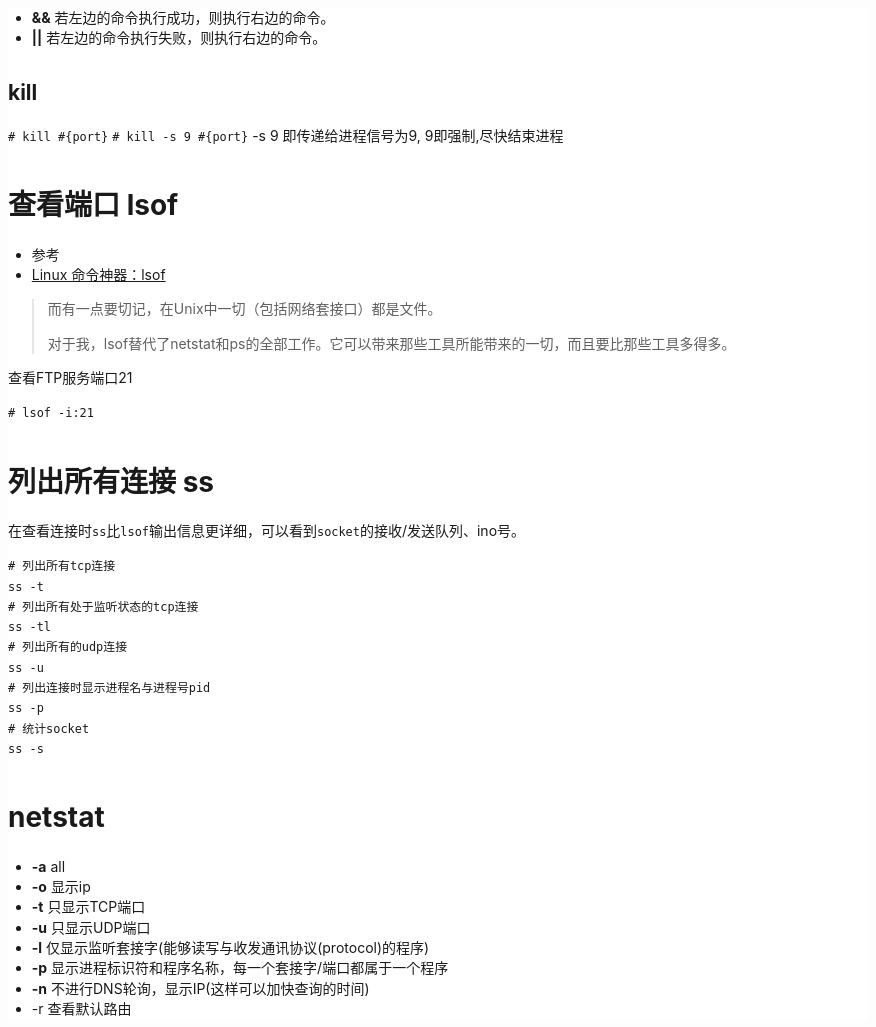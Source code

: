 - **&&**	若左边的命令执行成功，则执行右边的命令。
- **||**	若左边的命令执行失败，则执行右边的命令。

## kill

`# kill #{port}`
`# kill -s 9 #{port}`
-s 9 即传递给进程信号为9, 9即强制,尽快结束进程

# 查看端口 lsof

- 参考
- [Linux 命令神器：lsof](https://www.jianshu.com/p/a3aa6b01b2e1)

> 而有一点要切记，在Unix中一切（包括网络套接口）都是文件。
>
> 
>
> 对于我，lsof替代了netstat和ps的全部工作。它可以带来那些工具所能带来的一切，而且要比那些工具多得多。

查看FTP服务端口21

``` shell
# lsof -i:21 
```

# 列出所有连接 ss

在查看连接时`ss`比`lsof`输出信息更详细，可以看到`socket`的接收/发送队列、ino号。

``` shell
# 列出所有tcp连接
ss -t
# 列出所有处于监听状态的tcp连接
ss -tl
# 列出所有的udp连接
ss -u
# 列出连接时显示进程名与进程号pid
ss -p
# 统计socket
ss -s
```

# netstat

- **-a** all
- **-o** 显示ip
- **-t** 只显示TCP端口
- **-u** 只显示UDP端口
- **-l** 仅显示监听套接字(能够读写与收发通讯协议(protocol)的程序)
- **-p** 显示进程标识符和程序名称，每一个套接字/端口都属于一个程序
- **-n** 不进行DNS轮询，显示IP(这样可以加快查询的时间)
- -r 查看默认路由

